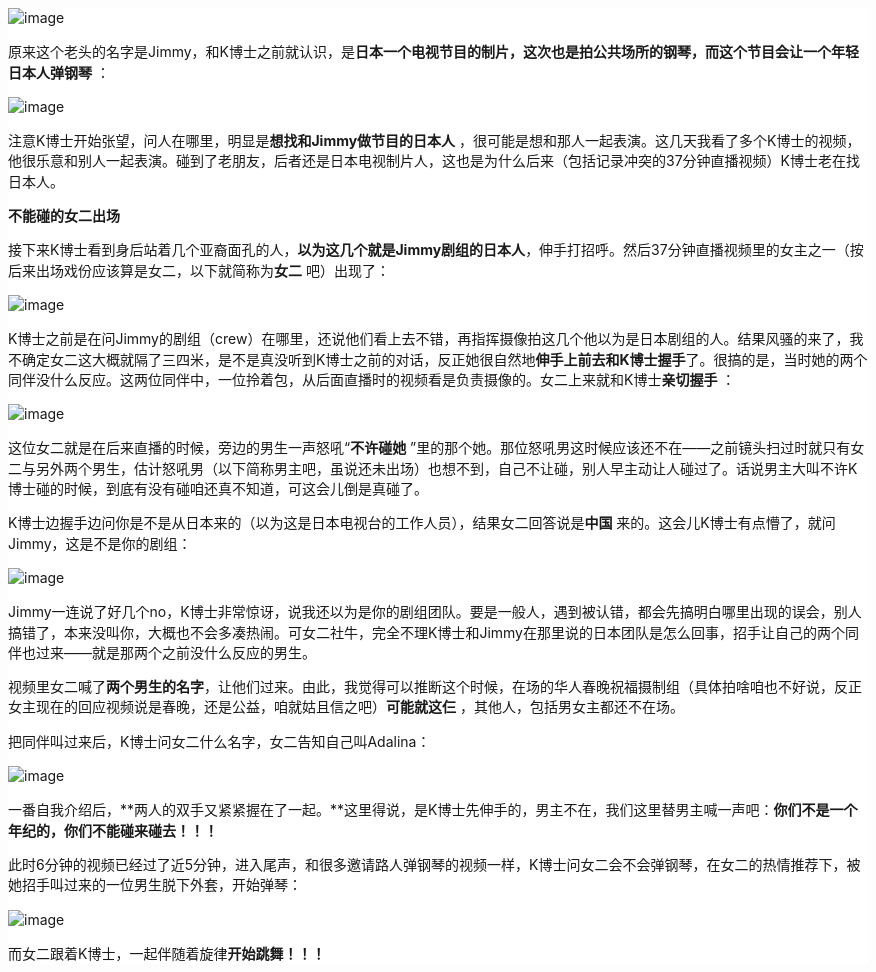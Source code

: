 ![image](https://chinadigitaltimes.net/chinese/files/2024/01/post-704679-65b9ee935e6f9.png)


原来这个老头的名字是Jimmy，和K博士之前就认识，是**日本一个电视节目的制片，这次也是拍公共场所的钢琴，而这个节目会让一个年轻日本人弹钢琴** ：


![image](https://chinadigitaltimes.net/chinese/files/2024/01/post-704679-65b9ee937872d.png)


注意K博士开始张望，问人在哪里，明显是**想找和Jimmy做节目的日本人** ，很可能是想和那人一起表演。这几天我看了多个K博士的视频，他很乐意和别人一起表演。碰到了老朋友，后者还是日本电视制片人，这也是为什么后来（包括记录冲突的37分钟直播视频）K博士老在找日本人。


**不能碰的女二出场** 


接下来K博士看到身后站着几个亚裔面孔的人，**以为这几个就是Jimmy剧组的日本人**，伸手打招呼。然后37分钟直播视频里的女主之一（按后来出场戏份应该算是女二，以下就简称为**女二** 吧）出现了：


![image](https://chinadigitaltimes.net/chinese/files/2024/01/post-704679-65b9ee938ece2.png)


K博士之前是在问Jimmy的剧组（crew）在哪里，还说他们看上去不错，再指挥摄像拍这几个他以为是日本剧组的人。结果风骚的来了，我不确定女二这大概就隔了三四米，是不是真没听到K博士之前的对话，反正她很自然地**伸手上前去和K博士握手**了。很搞的是，当时她的两个同伴没什么反应。这两位同伴中，一位拎着包，从后面直播时的视频看是负责摄像的。女二上来就和K博士**亲切握手** ：


![image](https://chinadigitaltimes.net/chinese/files/2024/01/post-704679-65b9ee93a50ca.png)


这位女二就是在后来直播的时候，旁边的男生一声怒吼“**不许碰她** ”里的那个她。那位怒吼男这时候应该还不在——之前镜头扫过时就只有女二与另外两个男生，估计怒吼男（以下简称男主吧，虽说还未出场）也想不到，自己不让碰，别人早主动让人碰过了。话说男主大叫不许K博士碰的时候，到底有没有碰咱还真不知道，可这会儿倒是真碰了。


K博士边握手边问你是不是从日本来的（以为这是日本电视台的工作人员），结果女二回答说是**中国** 来的。这会儿K博士有点懵了，就问Jimmy，这是不是你的剧组：


![image](https://chinadigitaltimes.net/chinese/files/2024/01/post-704679-65b9ee93bb151.png)


Jimmy一连说了好几个no，K博士非常惊讶，说我还以为是你的剧组团队。要是一般人，遇到被认错，都会先搞明白哪里出现的误会，别人搞错了，本来没叫你，大概也不会多凑热闹。可女二社牛，完全不理K博士和Jimmy在那里说的日本团队是怎么回事，招手让自己的两个同伴也过来——就是那两个之前没什么反应的男生。


视频里女二喊了**两个男生的名字**，让他们过来。由此，我觉得可以推断这个时候，在场的华人春晚祝福摄制组（具体拍啥咱也不好说，反正女主现在的回应视频说是春晚，还是公益，咱就姑且信之吧）**可能就这仨** ，其他人，包括男女主都还不在场。


把同伴叫过来后，K博士问女二什么名字，女二告知自己叫Adalina：


![image](https://chinadigitaltimes.net/chinese/files/2024/01/post-704679-65b9ee93d2ed1.png)


一番自我介绍后，**两人的双手又紧紧握在了一起。**这里得说，是K博士先伸手的，男主不在，我们这里替男主喊一声吧：**你们不是一个年纪的，你们不能碰来碰去！！！** 


此时6分钟的视频已经过了近5分钟，进入尾声，和很多邀请路人弹钢琴的视频一样，K博士问女二会不会弹钢琴，在女二的热情推荐下，被她招手叫过来的一位男生脱下外套，开始弹琴：


![image](https://chinadigitaltimes.net/chinese/files/2024/01/post-704679-65b9ee93e800e.png)


而女二跟着K博士，一起伴随着旋律**开始跳舞！！！** 
